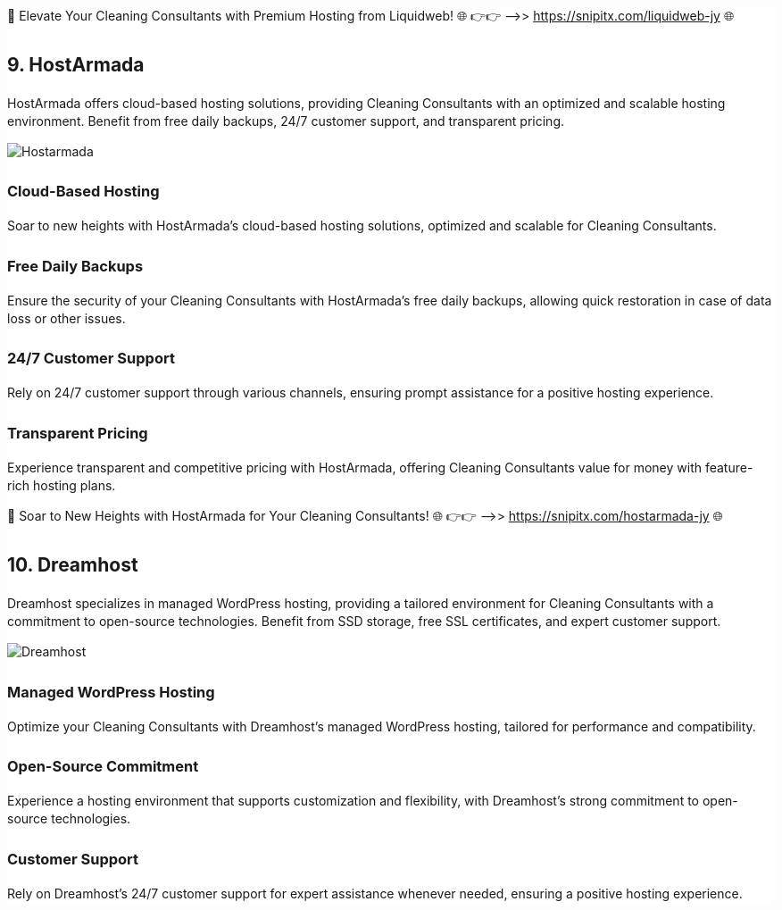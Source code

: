 🚀 Elevate Your Cleaning Consultants with Premium Hosting from Liquidweb! 🌐
👉👉 -->> https://snipitx.com/liquidweb-jy 🌐

## 9. HostArmada

HostArmada offers cloud-based hosting solutions, providing Cleaning Consultants with an optimized and scalable hosting environment. Benefit from free daily backups, 24/7 customer support, and transparent pricing.

![Hostarmada](https://i.imgur.com/KFbdf3o.jpeg "Hostarmada Hosting")

### Cloud-Based Hosting
Soar to new heights with HostArmada’s cloud-based hosting solutions, optimized and scalable for Cleaning Consultants.

### Free Daily Backups
Ensure the security of your Cleaning Consultants with HostArmada’s free daily backups, allowing quick restoration in case of data loss or other issues.

### 24/7 Customer Support
Rely on 24/7 customer support through various channels, ensuring prompt assistance for a positive hosting experience.

### Transparent Pricing
Experience transparent and competitive pricing with HostArmada, offering Cleaning Consultants value for money with feature-rich hosting plans.

🚀 Soar to New Heights with HostArmada for Your Cleaning Consultants! 🌐
👉👉 -->> https://snipitx.com/hostarmada-jy 🌐

## 10. Dreamhost

Dreamhost specializes in managed WordPress hosting, providing a tailored environment for Cleaning Consultants with a commitment to open-source technologies. Benefit from SSD storage, free SSL certificates, and expert customer support.

![Dreamhost](https://i.imgur.com/rXIg8ip.jpeg "Dreamhost Hosting")

### Managed WordPress Hosting
Optimize your Cleaning Consultants with Dreamhost’s managed WordPress hosting, tailored for performance and compatibility.

### Open-Source Commitment
Experience a hosting environment that supports customization and flexibility, with Dreamhost’s strong commitment to open-source technologies.

### Customer Support
Rely on Dreamhost’s 24/7 customer support for expert assistance whenever needed, ensuring a positive hosting experience.
